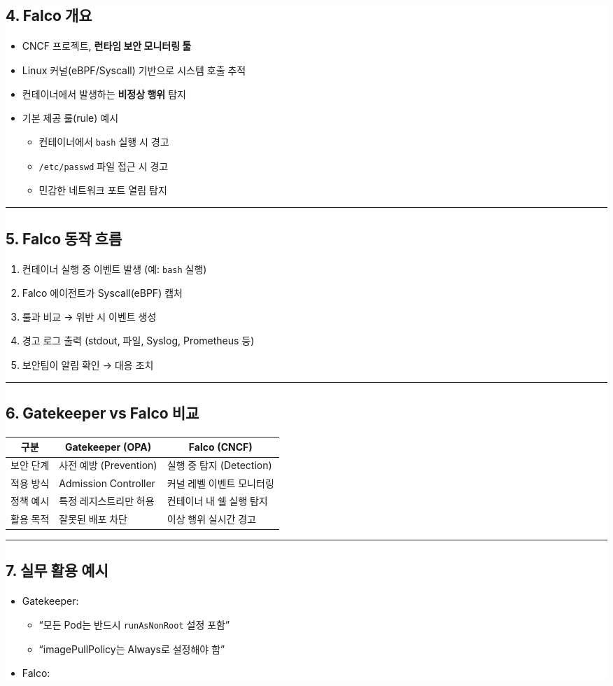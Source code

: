 ## 4. Falco 개요

- CNCF 프로젝트, **런타임 보안 모니터링 툴**
    
- Linux 커널(eBPF/Syscall) 기반으로 시스템 호출 추적
    
- 컨테이너에서 발생하는 **비정상 행위** 탐지
    
- 기본 제공 룰(rule) 예시
    
    - 컨테이너에서 `bash` 실행 시 경고
        
    - `/etc/passwd` 파일 접근 시 경고
        
    - 민감한 네트워크 포트 열림 탐지
        

---

## 5. Falco 동작 흐름

1. 컨테이너 실행 중 이벤트 발생 (예: `bash` 실행)
    
2. Falco 에이전트가 Syscall(eBPF) 캡처
    
3. 룰과 비교 → 위반 시 이벤트 생성
    
4. 경고 로그 출력 (stdout, 파일, Syslog, Prometheus 등)
    
5. 보안팀이 알림 확인 → 대응 조치
    

---

## 6. Gatekeeper vs Falco 비교

|구분|Gatekeeper (OPA)|Falco (CNCF)|
|---|---|---|
|보안 단계|사전 예방 (Prevention)|실행 중 탐지 (Detection)|
|적용 방식|Admission Controller|커널 레벨 이벤트 모니터링|
|정책 예시|특정 레지스트리만 허용|컨테이너 내 쉘 실행 탐지|
|활용 목적|잘못된 배포 차단|이상 행위 실시간 경고|

---

## 7. 실무 활용 예시

- Gatekeeper:
    
    - “모든 Pod는 반드시 `runAsNonRoot` 설정 포함”
        
    - “imagePullPolicy는 Always로 설정해야 함”
        
- Falco:
    